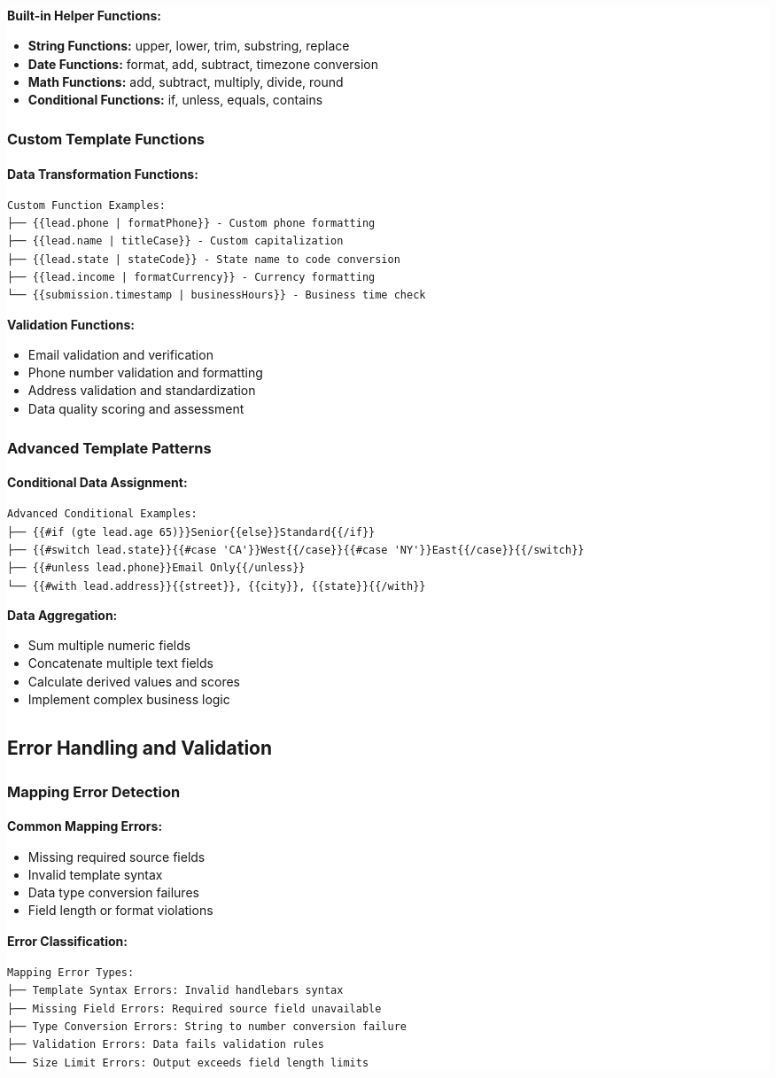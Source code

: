 **Built-in Helper Functions:**
- **String Functions:** upper, lower, trim, substring, replace
- **Date Functions:** format, add, subtract, timezone conversion
- **Math Functions:** add, subtract, multiply, divide, round
- **Conditional Functions:** if, unless, equals, contains

### Custom Template Functions

**Data Transformation Functions:**
```
Custom Function Examples:
├── {{lead.phone | formatPhone}} - Custom phone formatting
├── {{lead.name | titleCase}} - Custom capitalization
├── {{lead.state | stateCode}} - State name to code conversion
├── {{lead.income | formatCurrency}} - Currency formatting
└── {{submission.timestamp | businessHours}} - Business time check
```

**Validation Functions:**
- Email validation and verification
- Phone number validation and formatting
- Address validation and standardization
- Data quality scoring and assessment

### Advanced Template Patterns

**Conditional Data Assignment:**
```
Advanced Conditional Examples:
├── {{#if (gte lead.age 65)}}Senior{{else}}Standard{{/if}}
├── {{#switch lead.state}}{{#case 'CA'}}West{{/case}}{{#case 'NY'}}East{{/case}}{{/switch}}
├── {{#unless lead.phone}}Email Only{{/unless}}
└── {{#with lead.address}}{{street}}, {{city}}, {{state}}{{/with}}
```

**Data Aggregation:**
- Sum multiple numeric fields
- Concatenate multiple text fields
- Calculate derived values and scores
- Implement complex business logic

## Error Handling and Validation

### Mapping Error Detection

**Common Mapping Errors:**
- Missing required source fields
- Invalid template syntax
- Data type conversion failures
- Field length or format violations

**Error Classification:**
```
Mapping Error Types:
├── Template Syntax Errors: Invalid handlebars syntax
├── Missing Field Errors: Required source field unavailable
├── Type Conversion Errors: String to number conversion failure
├── Validation Errors: Data fails validation rules
└── Size Limit Errors: Output exceeds field length limits
```

